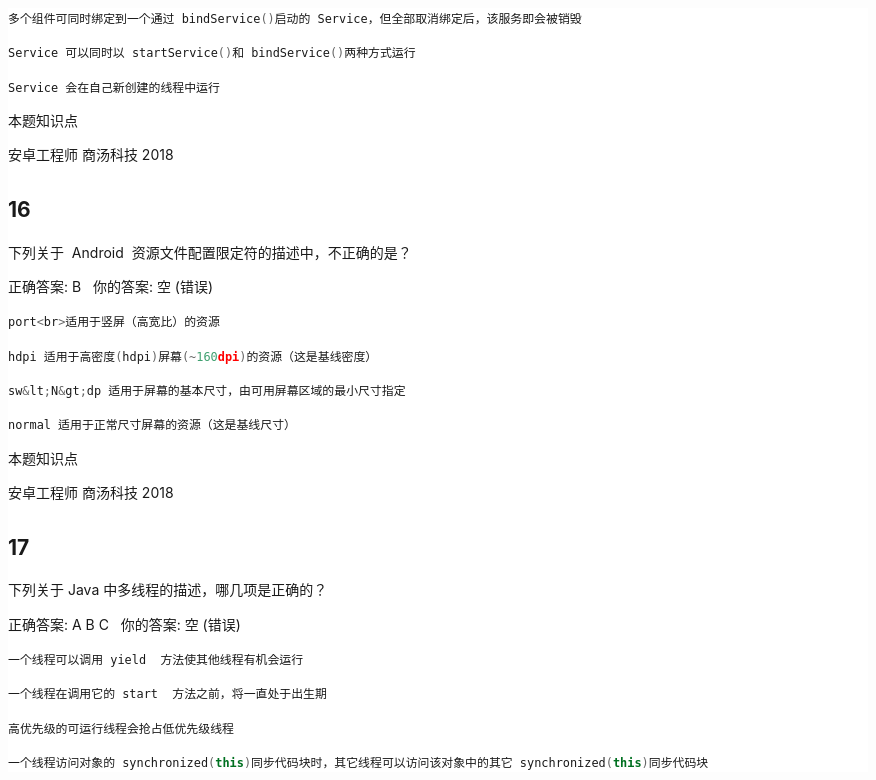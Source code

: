 ```cpp
多个组件可同时绑定到一个通过 bindService()启动的 Service，但全部取消绑定后，该服务即会被销毁
```

```cpp
Service 可以同时以 startService()和 bindService()两种方式运行
```

```cpp
Service 会在自己新创建的线程中运行
```

本题知识点

安卓工程师 商汤科技 2018

## 16

下列关于  Android  资源文件配置限定符的描述中，不正确的是？

正确答案: B   你的答案: 空 (错误)

```cpp
port<br>适用于竖屏（高宽比）的资源
```

```cpp
hdpi 适用于高密度(hdpi)屏幕(~160dpi)的资源（这是基线密度）
```

```cpp
sw&lt;N&gt;dp 适用于屏幕的基本尺寸，由可用屏幕区域的最小尺寸指定
```

```cpp
normal 适用于正常尺寸屏幕的资源（这是基线尺寸）
```

本题知识点

安卓工程师 商汤科技 2018

## 17

下列关于 Java 中多线程的描述，哪几项是正确的？

正确答案: A B C   你的答案: 空 (错误)

```cpp
一个线程可以调用 yield  方法使其他线程有机会运行
```

```cpp
一个线程在调用它的 start  方法之前，将一直处于出生期
```

```cpp
高优先级的可运行线程会抢占低优先级线程
```

```cpp
一个线程访问对象的 synchronized(this)同步代码块时，其它线程可以访问该对象中的其它 synchronized(this)同步代码块
```
